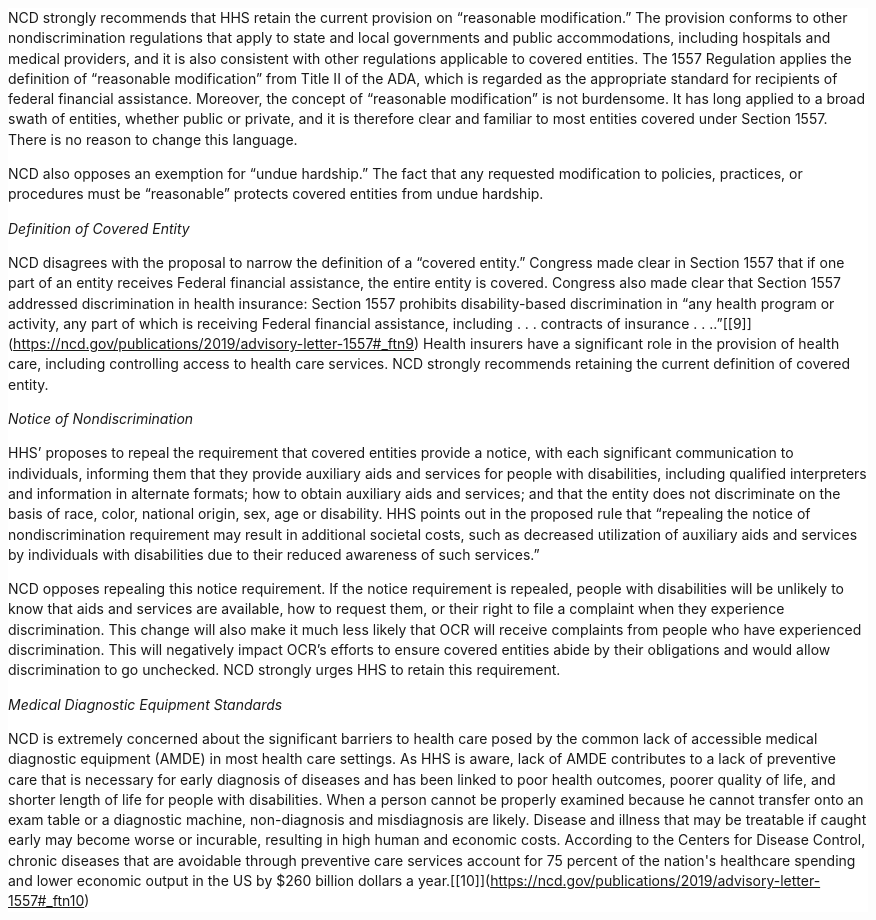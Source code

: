 NCD strongly recommends that HHS retain the current provision on “reasonable modification.” The provision conforms to other nondiscrimination regulations that apply to state and local governments and public accommodations, including hospitals and medical providers, and it is also consistent with other regulations applicable to covered entities. The 1557 Regulation applies the definition of “reasonable modification” from Title II of the ADA, which is regarded as the appropriate standard for recipients of federal financial assistance. Moreover, the concept of “reasonable modification” is not burdensome. It has long applied to a broad swath of entities, whether public or private, and it is therefore clear and familiar to most entities covered under Section 1557. There is no reason to change this language.

NCD also opposes an exemption for “undue hardship.” The fact that any requested modification to policies, practices, or procedures must be “reasonable” protects covered entities from undue hardship. 

*Definition of Covered Entity*

NCD disagrees with the proposal to narrow the definition of a “covered entity.” Congress made clear in Section 1557 that if one part of an entity receives Federal financial assistance, the entire entity is covered. Congress also made clear that Section 1557 addressed discrimination in health insurance: Section 1557 prohibits disability-based discrimination in “any health program or activity, any part of which is receiving Federal financial assistance, including . . . contracts of insurance . . ..”[\[9]](https://ncd.gov/publications/2019/advisory-letter-1557#_ftn9) Health insurers have a significant role in the provision of health care, including controlling access to health care services. NCD strongly recommends retaining the current definition of covered entity.

*Notice of Nondiscrimination*

HHS’ proposes to repeal the requirement that covered entities provide a notice, with each significant communication to individuals, informing them that they provide auxiliary aids and services for people with disabilities, including qualified interpreters and information in alternate formats; how to obtain auxiliary aids and services; and that the entity does not discriminate on the basis of race, color, national origin, sex, age or disability. HHS points out in the proposed rule that “repealing the notice of nondiscrimination requirement may result in additional societal costs, such as decreased utilization of auxiliary aids and services by individuals with disabilities due to their reduced awareness of such services.”

NCD opposes repealing this notice requirement. If the notice requirement is repealed, people with disabilities will be unlikely to know that aids and services are available, how to request them, or their right to file a complaint when they experience discrimination. This change will also make it much less likely that OCR will receive complaints from people who have experienced discrimination. This will negatively impact OCR’s efforts to ensure covered entities abide by their obligations and would allow discrimination to go unchecked. NCD strongly urges HHS to retain this requirement.

*Medical Diagnostic Equipment Standards*

NCD is extremely concerned about the significant barriers to health care posed by the common lack of accessible medical diagnostic equipment (AMDE) in most health care settings. As HHS is aware, lack of AMDE contributes to a lack of preventive care that is necessary for early diagnosis of diseases and has been linked to poor health outcomes, poorer quality of life, and shorter length of life for people with disabilities. When a person cannot be properly examined because he cannot transfer onto an exam table or a diagnostic machine, non-diagnosis and misdiagnosis are likely. Disease and illness that may be treatable if caught early may become worse or incurable, resulting in high human and economic costs. According to the Centers for Disease Control, chronic diseases that are avoidable through preventive care services account for 75 percent of the nation's healthcare spending and lower economic output in the US by $260 billion dollars a year.[\[10]](https://ncd.gov/publications/2019/advisory-letter-1557#_ftn10)
